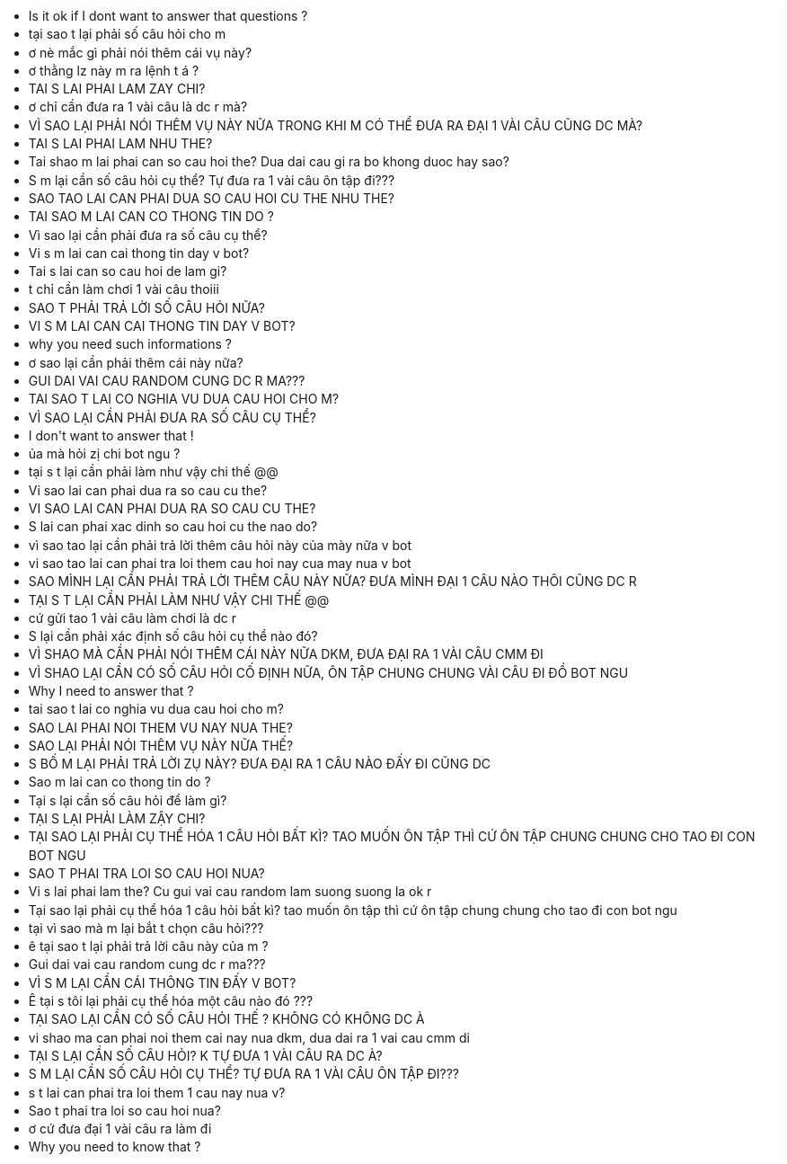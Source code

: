 - Is it ok if I dont want to answer that questions ?
- tại sao t lại phải số câu hỏi cho m
- ơ nè mắc gì phải nói thêm cái vụ này?
- ơ thằng lz này m ra lệnh t á ?
- TAI S LAI PHAI LAM ZAY CHI?
- ơ chỉ cần đưa ra 1 vài câu là dc r mà?
- VÌ SAO LẠI PHẢI NÓI THÊM VỤ NÀY NỮA TRONG KHI M CÓ THỂ ĐƯA RA ĐẠI 1 VÀI CÂU CŨNG DC MÀ?
- TAI S LAI PHAI LAM NHU THE?
- Tai shao m lai phai can so cau hoi the? Dua dai cau gi ra bo khong duoc hay sao?
- S m lại cần số câu hỏi cụ thể? Tự đưa ra 1 vài câu ôn tập đi???
- SAO TAO LAI CAN PHAI DUA SO CAU HOI CU THE NHU THE?
- TAI SAO M LAI CAN CO THONG TIN DO ?
- Vì sao lại cần phải đưa ra số câu cụ thể?
- Vi s m lai can cai thong tin day v bot?
- Tai s lai can so cau hoi de lam gi?
- t chỉ cần làm chơi 1 vài câu thoiii
- SAO T PHẢI TRẢ LỜI SỐ CÂU HỎI NỮA?
- VI S M LAI CAN CAI THONG TIN DAY V BOT?
- why you need such informations ?
- ơ sao lại cần phải thêm cái này nữa?
- GUI DAI VAI CAU RANDOM CUNG DC R MA???
- TAI SAO T LAI CO NGHIA VU DUA CAU HOI CHO M?
- VÌ SAO LẠI CẦN PHẢI ĐƯA RA SỐ CÂU CỤ THỂ?
- I don't want to answer that !
- ủa mà hỏi zị chi bot ngu ?
- tại s t lại cần phải làm như vậy chi thế @@
- Vi sao lai can phai dua ra so cau cu the?
- VI SAO LAI CAN PHAI DUA RA SO CAU CU THE?
- S lai can phai xac dinh so cau hoi cu the nao do?
- vì sao tao lại cần phải trả lời thêm câu hỏi này của mày nữa v bot
- vi sao tao lai can phai tra loi them cau hoi nay cua may nua v bot
- SAO MÌNH LẠI CẦN PHẢI TRẢ LỜI THÊM CÂU NÀY NỮA? ĐƯA MÌNH ĐẠI 1 CÂU NÀO THÔI CŨNG DC R
- TẠI S T LẠI CẦN PHẢI LÀM NHƯ VẬY CHI THẾ @@
- cứ gửi tao 1 vài câu làm chơi là dc r
- S lại cần phải xác định số câu hỏi cụ thể nào đó?
- VÌ SHAO MÀ CẦN PHẢI NÓI THÊM CÁI NÀY NỮA DKM, ĐƯA ĐẠI RA 1 VÀI CÂU CMM ĐI
- VÌ SHAO LẠI CẦN CÓ SỐ CÂU HỎI CỐ ĐỊNH NỮA, ÔN TẬP CHUNG CHUNG VÀI CÂU ĐI ĐỒ BOT NGU
- Why I need to answer that ?
- tai sao t lai co nghia vu dua cau hoi cho m?
- SAO LAI PHAI NOI THEM VU NAY NUA THE?
- SAO LẠI PHẢI NÓI THÊM VỤ NÀY NỮA THẾ?
- S BỐ M LẠI PHẢI TRẢ LỜI ZỤ NÀY? ĐƯA ĐẠI RA 1 CÂU NÀO ĐẤY ĐI CŨNG DC
- Sao m lai can co thong tin do ?
- Tại s lại cần số câu hỏi để làm gì?
- TẠI S LẠI PHẢI LÀM ZẬY CHI?
- TẠI SAO LẠI PHẢI CỤ THỂ HÓA 1 CÂU HỎI BẤT KÌ? TAO MUỐN ÔN TẬP THÌ CỨ ÔN TẬP CHUNG CHUNG CHO TAO ĐI CON BOT NGU
- SAO T PHAI TRA LOI SO CAU HOI NUA?
- Vi s lai phai lam the? Cu gui vai cau random lam suong suong la ok r
- Tại sao lại phải cụ thể hóa 1 câu hỏi bất kì? tao muốn ôn tập thì cứ ôn tập chung chung cho tao đi con bot ngu
- tại vì sao mà m lại bắt t chọn câu hỏi???
- ê tại sao t lại phải trả lời câu này của m ?
- Gui dai vai cau random cung dc r ma???
- VÌ S M LẠI CẦN CÁI THÔNG TIN ĐẤY V BOT?
- Ê tại s tôi lại phải cụ thể hóa một câu nào đó ???
- TẠI SAO LẠI CẦN CÓ SỐ CÂU HỎI THẾ ? KHÔNG CÓ KHÔNG DC À
- vi shao ma can phai noi them cai nay nua dkm, dua dai ra 1 vai cau cmm di
- TẠI S LẠI CẦN SỐ CÂU HỎI? K TỰ ĐƯA 1 VÀI CÂU RA DC À?
- S M LẠI CẦN SỐ CÂU HỎI CỤ THỂ? TỰ ĐƯA RA 1 VÀI CÂU ÔN TẬP ĐI???
- s t lai can phai tra loi them 1 cau nay nua v?
- Sao t phai tra loi so cau hoi nua?
- ơ cứ đưa đại 1 vài câu ra làm đi
- Why you need to know that ?